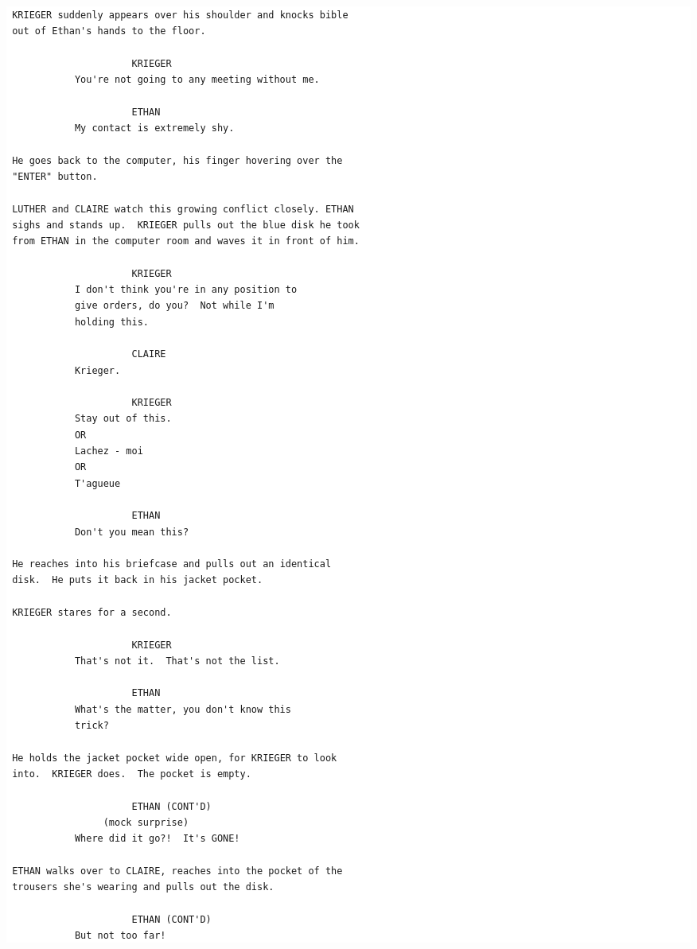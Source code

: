      KRIEGER suddenly appears over his shoulder and knocks bible 
     out of Ethan's hands to the floor. 

                          KRIEGER 
                You're not going to any meeting without me. 

                          ETHAN 
                My contact is extremely shy. 

     He goes back to the computer, his finger hovering over the 
     "ENTER" button. 

     LUTHER and CLAIRE watch this growing conflict closely. ETHAN 
     sighs and stands up.  KRIEGER pulls out the blue disk he took 
     from ETHAN in the computer room and waves it in front of him. 

                          KRIEGER 
                I don't think you're in any position to 
                give orders, do you?  Not while I'm 
                holding this. 

                          CLAIRE 
                Krieger. 

                          KRIEGER 
                Stay out of this. 
                OR 
                Lachez - moi 
                OR  
                T'agueue 

                          ETHAN 
                Don't you mean this? 

     He reaches into his briefcase and pulls out an identical 
     disk.  He puts it back in his jacket pocket. 

     KRIEGER stares for a second. 

                          KRIEGER
                That's not it.  That's not the list. 

                          ETHAN 
                What's the matter, you don't know this 
                trick? 

     He holds the jacket pocket wide open, for KRIEGER to look 
     into.  KRIEGER does.  The pocket is empty. 

                          ETHAN (CONT'D) 
                     (mock surprise) 
                Where did it go?!  It's GONE! 

     ETHAN walks over to CLAIRE, reaches into the pocket of the 
     trousers she's wearing and pulls out the disk. 

                          ETHAN (CONT'D) 
                But not too far! 
